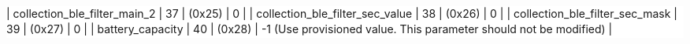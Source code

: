 | 	collection_ble_filter_main_2	                                                          | 	37	                     | 	(0x25)	             | 	0	                                                                                                                                                                                                                                                                                                                                                                                                                                                                                                                                                                                                                                                                                                                                                                                                                                                                                                                                                                                                                                                                                                                                                                                                                                                                             |
| 	collection_ble_filter_sec_value  	                                                     | 	38	                     | 	(0x26)	             | 	0	                                                                                                                                                                                                                                                                                                                                                                                                                                                                                                                                                                                                                                                                                                                                                                                                                                                                                                                                                                                                                                                                                                                                                                                                                                                                             |
| 	collection_ble_filter_sec_mask   	                                                     | 	39	                     | 	(0x27)	             | 	0	                                                                                                                                                                                                                                                                                                                                                                                                                                                                                                                                                                                                                                                                                                                                                                                                                                                                                                                                                                                                                                                                                                                                                                                                                                                                             |
| 	battery_capacity                 	                                                     | 	40	                     | 	(0x28)	             | 	-1 (Use provisioned value. This parameter should not be modified)	                                                                                                                                                                                                                                                                                                                                                                                                                                                                                                                                                                                                                                                                                                                                                                                                                                                                                                                                                                                                                                                                                                                                                                                                             |